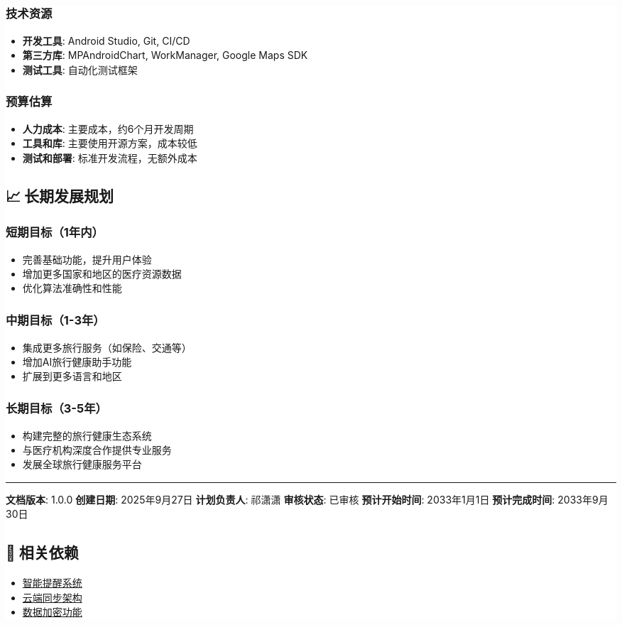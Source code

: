 ### 技术资源
- **开发工具**: Android Studio, Git, CI/CD
- **第三方库**: MPAndroidChart, WorkManager, Google Maps SDK
- **测试工具**: 自动化测试框架

### 预算估算
- **人力成本**: 主要成本，约6个月开发周期
- **工具和库**: 主要使用开源方案，成本较低
- **测试和部署**: 标准开发流程，无额外成本

## 📈 长期发展规划

### 短期目标（1年内）
- 完善基础功能，提升用户体验
- 增加更多国家和地区的医疗资源数据
- 优化算法准确性和性能

### 中期目标（1-3年）
- 集成更多旅行服务（如保险、交通等）
- 增加AI旅行健康助手功能
- 扩展到更多语言和地区

### 长期目标（3-5年）
- 构建完整的旅行健康生态系统
- 与医疗机构深度合作提供专业服务
- 发展全球旅行健康服务平台

---

**文档版本**: 1.0.0
**创建日期**: 2025年9月27日
**计划负责人**: 祁潇潇
**审核状态**: 已审核
**预计开始时间**: 2033年1月1日
**预计完成时间**: 2033年9月30日
## 🔄 相关依赖
- [智能提醒系统](./SMART_REMINDER_SYSTEM_PLAN.md)
- [云端同步架构](./CLOUD_SYNC_ARCHITECTURE_PLAN.md)
- [数据加密功能](./DATA_ENCRYPTION_PLAN.md)